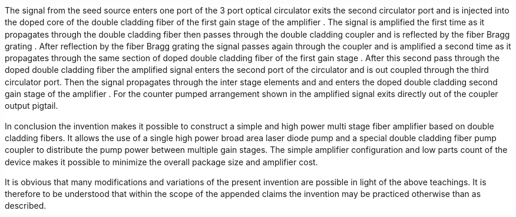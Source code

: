 The signal from the seed source enters one port of the 3 port optical circulator exits the second circulator port and is injected into the doped core of the double cladding fiber of the first gain stage of the amplifier . The signal is amplified the first time as it propagates through the double cladding fiber then passes through the double cladding coupler and is reflected by the fiber Bragg grating . After reflection by the fiber Bragg grating the signal passes again through the coupler and is amplified a second time as it propagates through the same section of doped double cladding fiber of the first gain stage . After this second pass through the doped double cladding fiber the amplified signal enters the second port of the circulator and is out coupled through the third circulator port. Then the signal propagates through the inter stage elements and and enters the doped double cladding second gain stage of the amplifier . For the counter pumped arrangement shown in the amplified signal exits directly out of the coupler output pigtail.

In conclusion the invention makes it possible to construct a simple and high power multi stage fiber amplifier based on double cladding fibers. It allows the use of a single high power broad area laser diode pump and a special double cladding fiber pump coupler to distribute the pump power between multiple gain stages. The simple amplifier configuration and low parts count of the device makes it possible to minimize the overall package size and amplifier cost.

It is obvious that many modifications and variations of the present invention are possible in light of the above teachings. It is therefore to be understood that within the scope of the appended claims the invention may be practiced otherwise than as described.

